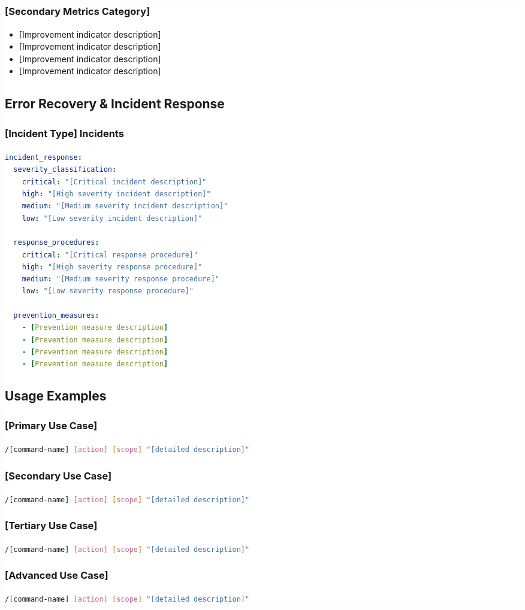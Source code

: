 ### [Secondary Metrics Category]
- [Improvement indicator description]
- [Improvement indicator description]
- [Improvement indicator description]
- [Improvement indicator description]

## Error Recovery & Incident Response

### [Incident Type] Incidents
```yaml
incident_response:
  severity_classification:
    critical: "[Critical incident description]"
    high: "[High severity incident description]"
    medium: "[Medium severity incident description]"
    low: "[Low severity incident description]"

  response_procedures:
    critical: "[Critical response procedure]"
    high: "[High severity response procedure]"
    medium: "[Medium severity response procedure]"
    low: "[Low severity response procedure]"

  prevention_measures:
    - [Prevention measure description]
    - [Prevention measure description]
    - [Prevention measure description]
    - [Prevention measure description]
```

## Usage Examples

### [Primary Use Case]
```bash
/[command-name] [action] [scope] "[detailed description]"
```

### [Secondary Use Case]
```bash
/[command-name] [action] [scope] "[detailed description]"
```

### [Tertiary Use Case]
```bash
/[command-name] [action] [scope] "[detailed description]"
```

### [Advanced Use Case]
```bash
/[command-name] [action] [scope] "[detailed description]"
```
